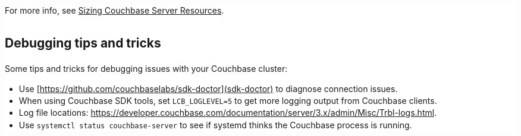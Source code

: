 For more info, see [Sizing Couchbase Server
Resources](https://developer.couchbase.com/documentation/server/current/install/sizing-general.html).




## Debugging tips and tricks

Some tips and tricks for debugging issues with your Couchbase cluster:

* Use [https://github.com/couchbaselabs/sdk-doctor](sdk-doctor) to diagnose connection issues. 
* When using Couchbase SDK tools, set `LCB_LOGLEVEL=5` to get more logging output from Couchbase clients.
* Log file locations: https://developer.couchbase.com/documentation/server/3.x/admin/Misc/Trbl-logs.html.
* Use `systemctl status couchbase-server` to see if systemd thinks the Couchbase process is running.